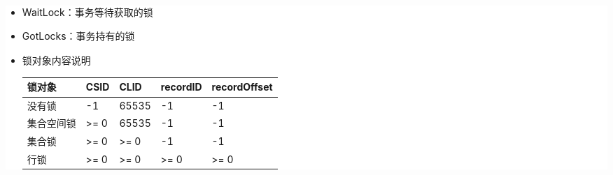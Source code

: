 - WaitLock：事务等待获取的锁

- GotLocks：事务持有的锁

- 锁对象内容说明

  |锁对象|CSID|CLID|recordID|recordOffset|
  |----|----|----|----|----|
  |没有锁|-1|65535|-1|-1|
  |集合空间锁|>= 0|65535|-1|-1|
  |集合锁|>= 0|>= 0|-1|-1|
  |行锁|>= 0|>= 0|>= 0|>= 0|


[^_^]:
     本文所有引用和链接
[SNAPSHOT]:manual/Manual/Sequoiadb_Command/Sdb/snapshot.md
[sdbtop]:manual/Distributed_Engine/Maintainance/Monitoring/sdbtop.md